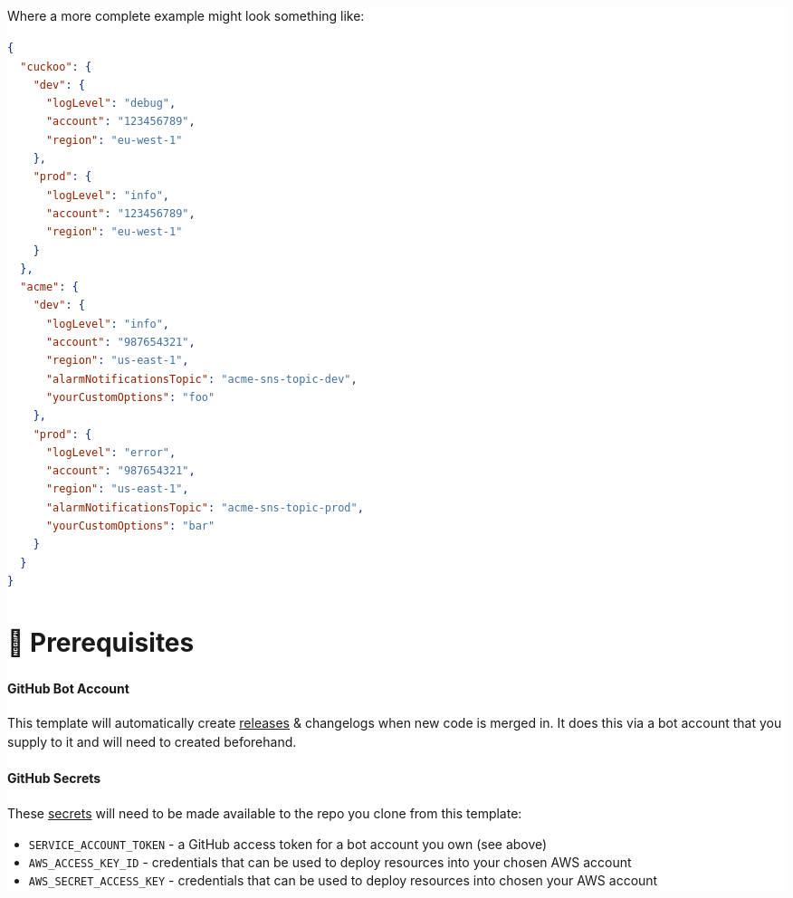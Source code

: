 Where a more complete example might look something like:

```json
{
  "cuckoo": {
    "dev": {
      "logLevel": "debug",
      "account": "123456789",
      "region": "eu-west-1"
    },
    "prod": {
      "logLevel": "info",
      "account": "123456789",
      "region": "eu-west-1"
    }
  },
  "acme": {
    "dev": {
      "logLevel": "info",
      "account": "987654321",
      "region": "us-east-1",
      "alarmNotificationsTopic": "acme-sns-topic-dev",
      "yourCustomOptions": "foo"
    },
    "prod": {
      "logLevel": "error",
      "account": "987654321",
      "region": "us-east-1",
      "alarmNotificationsTopic": "acme-sns-topic-prod",
      "yourCustomOptions": "bar"
    }
  }
}
```


# 🧱 Prerequisites

#### GitHub Bot Account
This template will automatically create [releases](https://docs.github.com/en/repositories/releasing-projects-on-github/managing-releases-in-a-repository) & changelogs when new code is merged in. It does this via a bot account that you supply to it and will need to created beforehand. 

#### GitHub Secrets
These [secrets](https://docs.github.com/en/actions/security-guides/encrypted-secrets#about-encrypted-secrets) will need to be made available to the repo you clone from this template:

- `SERVICE_ACCOUNT_TOKEN` - a GitHub access token for a bot account you own (see above)
- `AWS_ACCESS_KEY_ID` - credentials that can be used to deploy resources into your chosen AWS account
- `AWS_SECRET_ACCESS_KEY` - credentials that can be used to deploy resources into chosen your AWS account
